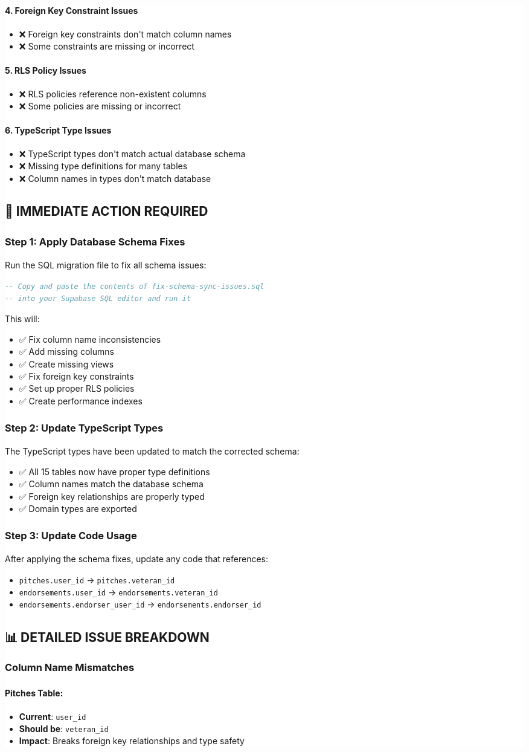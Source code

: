 #### **4. Foreign Key Constraint Issues**
- ❌ Foreign key constraints don't match column names
- ❌ Some constraints are missing or incorrect

#### **5. RLS Policy Issues**
- ❌ RLS policies reference non-existent columns
- ❌ Some policies are missing or incorrect

#### **6. TypeScript Type Issues**
- ❌ TypeScript types don't match actual database schema
- ❌ Missing type definitions for many tables
- ❌ Column names in types don't match database

## 🚨 **IMMEDIATE ACTION REQUIRED**

### **Step 1: Apply Database Schema Fixes**
Run the SQL migration file to fix all schema issues:

```sql
-- Copy and paste the contents of fix-schema-sync-issues.sql
-- into your Supabase SQL editor and run it
```

This will:
- ✅ Fix column name inconsistencies
- ✅ Add missing columns
- ✅ Create missing views
- ✅ Fix foreign key constraints
- ✅ Set up proper RLS policies
- ✅ Create performance indexes

### **Step 2: Update TypeScript Types**
The TypeScript types have been updated to match the corrected schema:

- ✅ All 15 tables now have proper type definitions
- ✅ Column names match the database schema
- ✅ Foreign key relationships are properly typed
- ✅ Domain types are exported

### **Step 3: Update Code Usage**
After applying the schema fixes, update any code that references:

- `pitches.user_id` → `pitches.veteran_id`
- `endorsements.user_id` → `endorsements.veteran_id`
- `endorsements.endorser_user_id` → `endorsements.endorser_id`

## 📊 **DETAILED ISSUE BREAKDOWN**

### **Column Name Mismatches**

#### **Pitches Table:**
- **Current**: `user_id`
- **Should be**: `veteran_id`
- **Impact**: Breaks foreign key relationships and type safety
